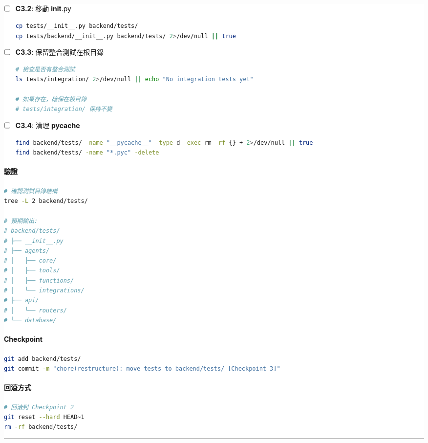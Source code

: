 - [ ] **C3.2**: 移動 **init**.py

  ```bash
  cp tests/__init__.py backend/tests/
  cp tests/backend/__init__.py backend/tests/ 2>/dev/null || true
  ```

- [ ] **C3.3**: 保留整合測試在根目錄

  ```bash
  # 檢查是否有整合測試
  ls tests/integration/ 2>/dev/null || echo "No integration tests yet"

  # 如果存在，確保在根目錄
  # tests/integration/ 保持不變
  ```

- [ ] **C3.4**: 清理 **pycache**

  ```bash
  find backend/tests/ -name "__pycache__" -type d -exec rm -rf {} + 2>/dev/null || true
  find backend/tests/ -name "*.pyc" -delete
  ```

#### 驗證

```bash
# 確認測試目錄結構
tree -L 2 backend/tests/

# 預期輸出:
# backend/tests/
# ├── __init__.py
# ├── agents/
# │   ├── core/
# │   ├── tools/
# │   ├── functions/
# │   └── integrations/
# ├── api/
# │   └── routers/
# └── database/
```

#### Checkpoint

```bash
git add backend/tests/
git commit -m "chore(restructure): move tests to backend/tests/ [Checkpoint 3]"
```

#### 回滾方式

```bash
# 回滾到 Checkpoint 2
git reset --hard HEAD~1
rm -rf backend/tests/
```

---